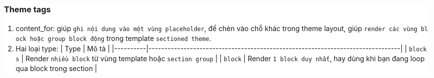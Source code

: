 ### Theme tags

1. content_for: giúp `ghi nội dung vào một vùng placeholder`, để chèn vào chỗ khác trong theme layout, giúp `render các vùng block hoặc group block động` trong template `sectioned theme`.
2. Hai loại type:
         | Type     | Mô tả                                                                         |
         |----------|-------------------------------------------------------------------------------|
         | `blocks` | Render `nhiều block` từ vùng template hoặc `section group`                    |
         | `block`  | Render `1 block duy nhất`, hay dùng khi bạn đang loop qua block trong section |